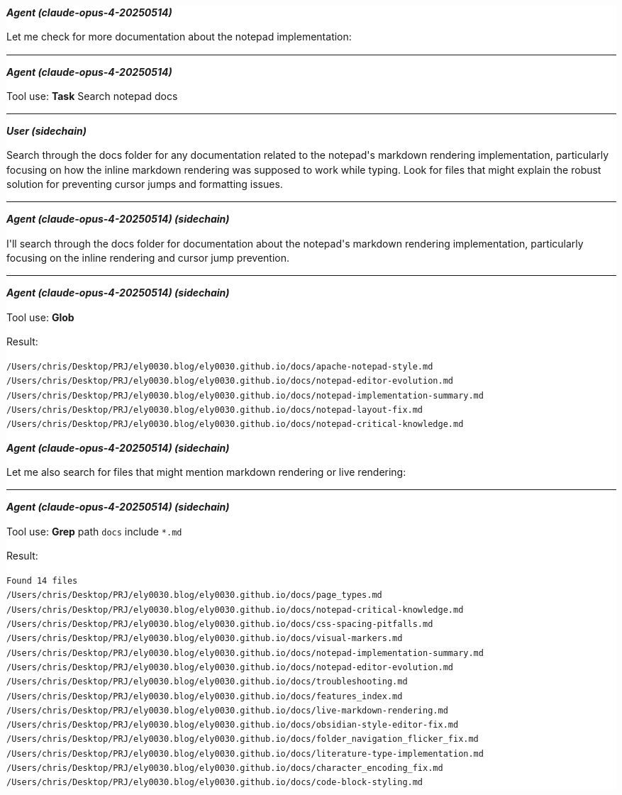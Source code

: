 _**Agent (claude-opus-4-20250514)**_

Let me check for more documentation about the notepad implementation:

---

_**Agent (claude-opus-4-20250514)**_

Tool use: **Task** Search notepad docs

---

_**User (sidechain)**_

Search through the docs folder for any documentation related to the notepad's markdown rendering implementation, particularly focusing on how the inline markdown rendering was supposed to work while typing. Look for files that might explain the robust solution for preventing cursor jumps and formatting issues.

---

_**Agent (claude-opus-4-20250514) (sidechain)**_

I'll search through the docs folder for documentation about the notepad's markdown rendering implementation, particularly focusing on the inline rendering and cursor jump prevention.

---

_**Agent (claude-opus-4-20250514) (sidechain)**_

Tool use: **Glob**

Result:

```
/Users/chris/Desktop/PRJ/ely0030.blog/ely0030.github.io/docs/apache-notepad-style.md
/Users/chris/Desktop/PRJ/ely0030.blog/ely0030.github.io/docs/notepad-editor-evolution.md
/Users/chris/Desktop/PRJ/ely0030.blog/ely0030.github.io/docs/notepad-implementation-summary.md
/Users/chris/Desktop/PRJ/ely0030.blog/ely0030.github.io/docs/notepad-layout-fix.md
/Users/chris/Desktop/PRJ/ely0030.blog/ely0030.github.io/docs/notepad-critical-knowledge.md
```

_**Agent (claude-opus-4-20250514) (sidechain)**_

Let me also search for files that might mention markdown rendering or live rendering:

---

_**Agent (claude-opus-4-20250514) (sidechain)**_

Tool use: **Grep** path `docs` include `*.md`

Result:

```
Found 14 files
/Users/chris/Desktop/PRJ/ely0030.blog/ely0030.github.io/docs/page_types.md
/Users/chris/Desktop/PRJ/ely0030.blog/ely0030.github.io/docs/notepad-critical-knowledge.md
/Users/chris/Desktop/PRJ/ely0030.blog/ely0030.github.io/docs/css-spacing-pitfalls.md
/Users/chris/Desktop/PRJ/ely0030.blog/ely0030.github.io/docs/visual-markers.md
/Users/chris/Desktop/PRJ/ely0030.blog/ely0030.github.io/docs/notepad-implementation-summary.md
/Users/chris/Desktop/PRJ/ely0030.blog/ely0030.github.io/docs/notepad-editor-evolution.md
/Users/chris/Desktop/PRJ/ely0030.blog/ely0030.github.io/docs/troubleshooting.md
/Users/chris/Desktop/PRJ/ely0030.blog/ely0030.github.io/docs/features_index.md
/Users/chris/Desktop/PRJ/ely0030.blog/ely0030.github.io/docs/live-markdown-rendering.md
/Users/chris/Desktop/PRJ/ely0030.blog/ely0030.github.io/docs/obsidian-style-editor-fix.md
/Users/chris/Desktop/PRJ/ely0030.blog/ely0030.github.io/docs/folder_navigation_flicker_fix.md
/Users/chris/Desktop/PRJ/ely0030.blog/ely0030.github.io/docs/literature-type-implementation.md
/Users/chris/Desktop/PRJ/ely0030.blog/ely0030.github.io/docs/character_encoding_fix.md
/Users/chris/Desktop/PRJ/ely0030.blog/ely0030.github.io/docs/code-block-styling.md
```
